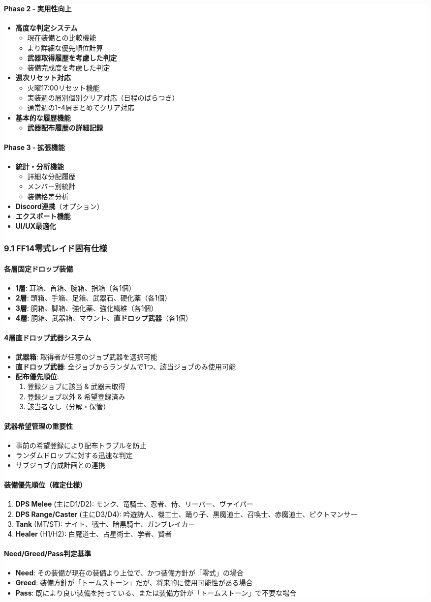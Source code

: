 #### Phase 2 - 実用性向上
- **高度な判定システム**
  - 現在装備との比較機能
  - より詳細な優先順位計算
  - **武器取得履歴を考慮した判定**
  - 装備完成度を考慮した判定
- **週次リセット対応**
  - 火曜17:00リセット機能
  - 実装週の層別個別クリア対応（日程のばらつき）
  - 通常週の1-4層まとめてクリア対応
- **基本的な履歴機能**
  - **武器配布履歴の詳細記録**

#### Phase 3 - 拡張機能
- **統計・分析機能**
  - 詳細な分配履歴
  - メンバー別統計
  - 装備格差分析
- **Discord連携**（オプション）
- **エクスポート機能**
- **UI/UX最適化**

### 9.1 FF14零式レイド固有仕様

#### 各層固定ドロップ装備
- **1層**: 耳箱、首箱、腕箱、指箱（各1個）
- **2層**: 頭箱、手箱、足箱、武器石、硬化薬（各1個）
- **3層**: 胴箱、脚箱、強化薬、強化繊維（各1個）
- **4層**: 胴箱、武器箱、マウント、**直ドロップ武器**（各1個）

#### 4層直ドロップ武器システム
- **武器箱**: 取得者が任意のジョブ武器を選択可能
- **直ドロップ武器**: 全ジョブからランダムで1つ、該当ジョブのみ使用可能
- **配布優先順位**:
  1. 登録ジョブに該当 & 武器未取得
  2. 登録ジョブ以外 & 希望登録済み
  3. 該当者なし（分解・保管）

#### 武器希望管理の重要性
- 事前の希望登録により配布トラブルを防止
- ランダムドロップに対する迅速な判定
- サブジョブ育成計画との連携

#### 装備優先順位（確定仕様）
1. **DPS Melee** (主にD1/D2): モンク、竜騎士、忍者、侍、リーパー、ヴァイパー
2. **DPS Range/Caster** (主にD3/D4): 吟遊詩人、機工士、踊り子、黒魔道士、召喚士、赤魔道士、ピクトマンサー
3. **Tank** (MT/ST): ナイト、戦士、暗黒騎士、ガンブレイカー
4. **Healer** (H1/H2): 白魔道士、占星術士、学者、賢者

#### Need/Greed/Pass判定基準
- **Need**: その装備が現在の装備より上位で、かつ装備方針が「零式」の場合
- **Greed**: 装備方針が「トームストーン」だが、将来的に使用可能性がある場合
- **Pass**: 既により良い装備を持っている、または装備方針が「トームストーン」で不要な場合
